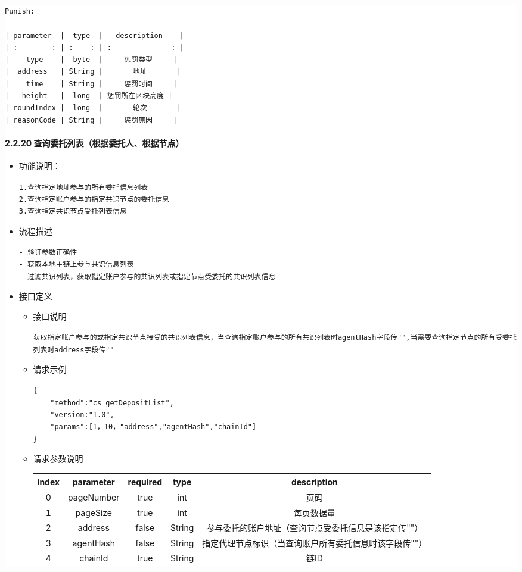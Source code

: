     Punish:

    | parameter  |  type  |   description    |
    | :--------: | :----: | :--------------: |
    |    type    |  byte  |     惩罚类型     |
    |  address   | String |       地址       |
    |    time    | String |     惩罚时间     |
    |   height   |  long  | 惩罚所在区块高度 |
    | roundIndex |  long  |       轮次       |
    | reasonCode | String |     惩罚原因     |

#### 2.2.20 查询委托列表（根据委托人、根据节点）

- 功能说明：

  ```
  1.查询指定地址参与的所有委托信息列表
  2.查询指定账户参与的指定共识节点的委托信息
  3.查询指定共识节点受托列表信息
  ```

- 流程描述

  ```
  - 验证参数正确性
  - 获取本地主链上参与共识信息列表
  - 过滤共识列表，获取指定账户参与的共识列表或指定节点受委托的共识列表信息
  ```

- 接口定义

  - 接口说明

    ```
    获取指定账户参与的或指定共识节点接受的共识列表信息，当查询指定账户参与的所有共识列表时agentHash字段传"",当需要查询指定节点的所有受委托列表时address字段传""
    ```

  - 请求示例

    ```
    {
        "method":"cs_getDepositList",
        "version:"1.0",
        "params":[1，10，"address","agentHash","chainId"]
    }
    ```

  - 请求参数说明

    | index | parameter  | required |  type  |                      description                       |
    | :---: | :--------: | :------: | :----: | :----------------------------------------------------: |
    |   0   | pageNumber |   true   |  int   |                          页码                          |
    |   1   |  pageSize  |   true   |  int   |                       每页数据量                       |
    |   2   |  address   |  false   | String |  参与委托的账户地址（查询节点受委托信息是该指定传""）  |
    |   3   | agentHash  |  false   | String | 指定代理节点标识（当查询账户所有委托信息时该字段传""） |
    |   4   |  chainId   |   true   | String |                          链ID                          |
